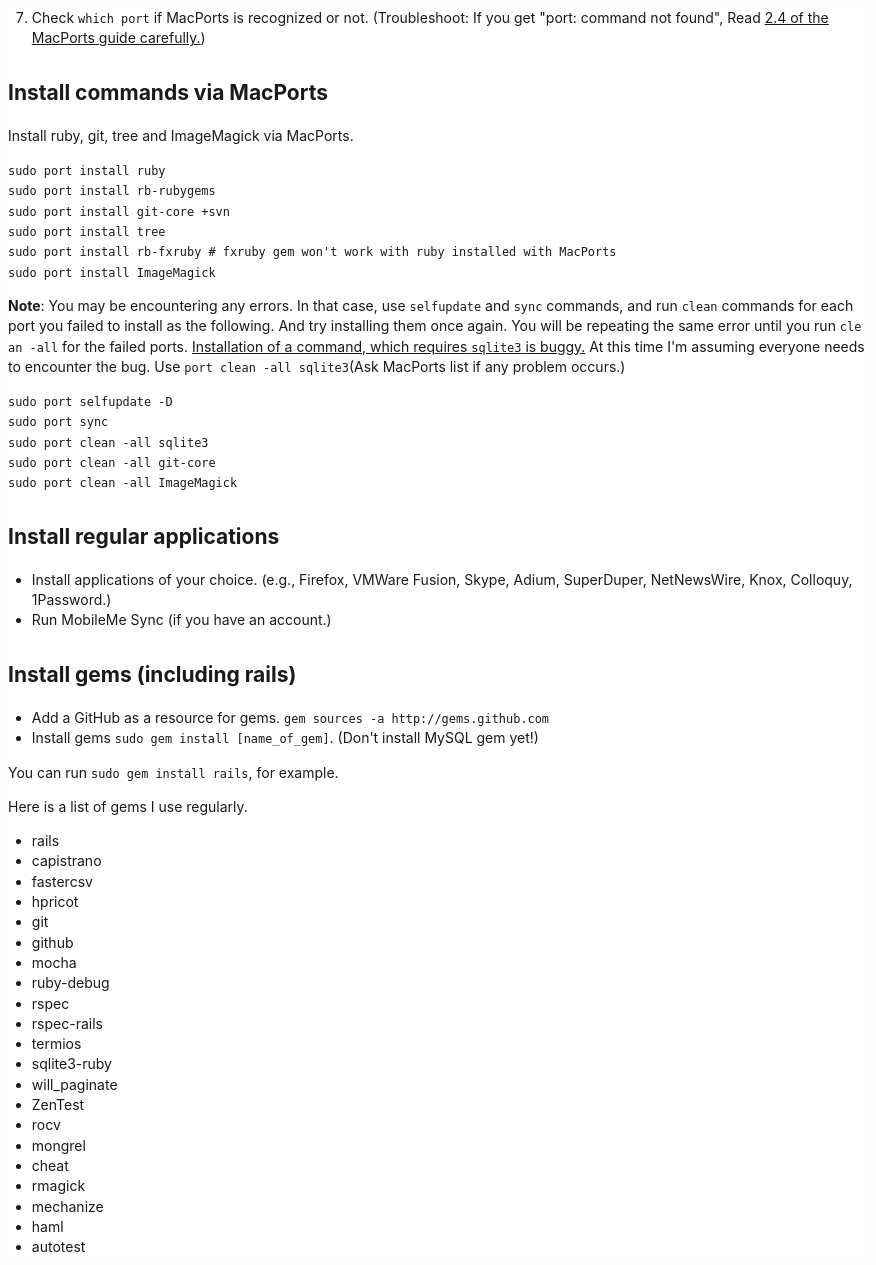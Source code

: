 
7. Check `which port` if MacPorts is recognized or not. (Troubleshoot: If you get "port: command not found", Read [2.4 of the MacPorts guide carefully.](http://guide.macports.org/#installing.shell "2.4 MacPorts and the Shell"))

## Install commands via MacPorts

Install ruby, git, tree and ImageMagick via MacPorts.

	sudo port install ruby
	sudo port install rb-rubygems
	sudo port install git-core +svn
	sudo port install tree
	sudo port install rb-fxruby # fxruby gem won't work with ruby installed with MacPorts
	sudo port install ImageMagick


**Note**: You may be encountering any errors. In that case, use `selfupdate` and `sync` commands, and run `clean` commands for each port you failed to install as the following. And try installing them once again. You will be repeating the same error until you run `clean -all` for the failed ports. [Installation of a command, which requires `sqlite3` is buggy.][bug] At this time I'm assuming everyone needs to encounter the bug. Use `port clean -all sqlite3`(Ask MacPorts list if any problem occurs.)

[bug]: http://trac.macports.org/ticket/14845
	
	sudo port selfupdate -D
	sudo port sync
	sudo port clean -all sqlite3
	sudo port clean -all git-core
	sudo port clean -all ImageMagick

## Install regular applications

* Install applications of your choice. (e.g., Firefox, VMWare Fusion, Skype, Adium, SuperDuper, NetNewsWire, Knox, Colloquy, 1Password.)
* Run MobileMe Sync (if you have an account.)

## Install gems (including rails)

* Add a GitHub as a resource for gems. `gem sources -a http://gems.github.com`
* Install gems `sudo gem install [name_of_gem]`. (Don't install MySQL gem yet!)

You can run `sudo gem install rails`, for example.

Here is a list of gems I use regularly.

* rails
* capistrano
* fastercsv
* hpricot
* git
* github
* mocha
* ruby-debug
* rspec
* rspec-rails
* termios
* sqlite3-ruby
* will\_paginate
* ZenTest
* rocv
* mongrel
* cheat
* rmagick
* mechanize
* haml
* autotest

[ADC]: http://www.apple.com/developer "Apple Developer Connection"
[MacPorts]: http://www.macports.org/ "MacPorts"
[port_doc]: http://guide.macports.org/ "MacPorts Guide"
[TextMate]: http://macromates.com/ "TextMate"
[mysql]: http://www.martinoflynn.com/blog/2008/08/13/installing-mysql-on-mac-os-x-105/ "Installing MySQL on Mac OS X 10.5"